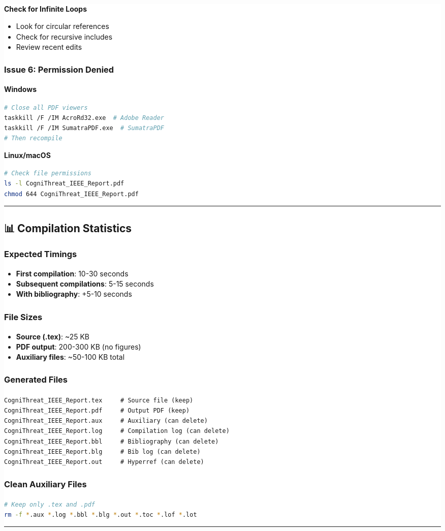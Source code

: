 **Check for Infinite Loops**
- Look for circular references
- Check for recursive includes
- Review recent edits

### Issue 6: Permission Denied

**Windows**
```bash
# Close all PDF viewers
taskkill /F /IM AcroRd32.exe  # Adobe Reader
taskkill /F /IM SumatraPDF.exe  # SumatraPDF
# Then recompile
```

**Linux/macOS**
```bash
# Check file permissions
ls -l CogniThreat_IEEE_Report.pdf
chmod 644 CogniThreat_IEEE_Report.pdf
```

---

## 📊 Compilation Statistics

### Expected Timings
- **First compilation**: 10-30 seconds
- **Subsequent compilations**: 5-15 seconds
- **With bibliography**: +5-10 seconds

### File Sizes
- **Source (.tex)**: ~25 KB
- **PDF output**: 200-300 KB (no figures)
- **Auxiliary files**: ~50-100 KB total

### Generated Files
```
CogniThreat_IEEE_Report.tex     # Source file (keep)
CogniThreat_IEEE_Report.pdf     # Output PDF (keep)
CogniThreat_IEEE_Report.aux     # Auxiliary (can delete)
CogniThreat_IEEE_Report.log     # Compilation log (can delete)
CogniThreat_IEEE_Report.bbl     # Bibliography (can delete)
CogniThreat_IEEE_Report.blg     # Bib log (can delete)
CogniThreat_IEEE_Report.out     # Hyperref (can delete)
```

### Clean Auxiliary Files
```bash
# Keep only .tex and .pdf
rm -f *.aux *.log *.bbl *.blg *.out *.toc *.lof *.lot
```

---